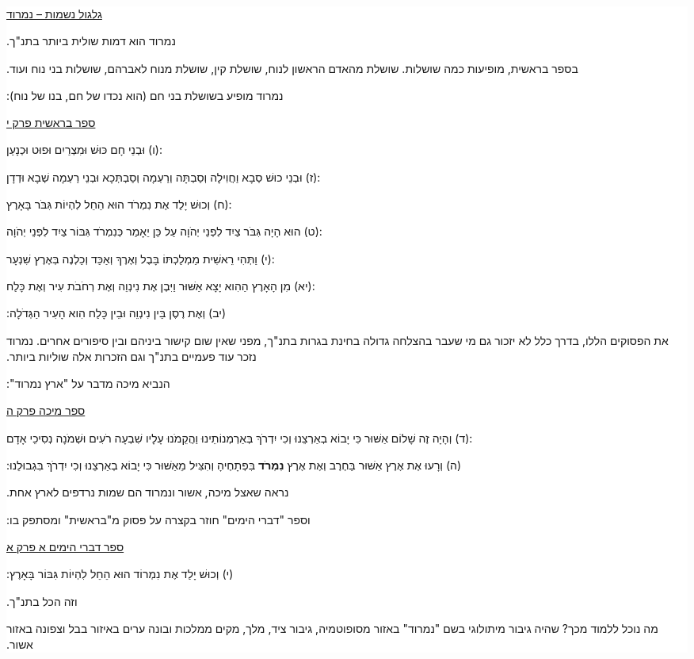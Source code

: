 <span dir="rtl"><u>גלגול נשמות – נמרוד</u></span>

<span dir="rtl">נמרוד הוא דמות שולית ביותר בתנ"ך.</span>

<span dir="rtl">בספר בראשית, מופיעות כמה שושלות. שושלת מהאדם הראשון
לנוח, שושלת קין, שושלת מנוח לאברהם, שושלות בני נוח ועוד.</span>

<span dir="rtl">נמרוד מופיע בשושלת בני חם (הוא נכדו של חם, בנו של
נוח):</span>

<u><span dir="rtl">ספר בראשית פרק י</span></u>

<span dir="rtl">(ו) וּבְנֵי חָם כּוּשׁ וּמִצְרַיִם וּפוּט וּכְנָעַן</span>:

<span dir="rtl">(ז) וּבְנֵי כוּשׁ סְבָא וַחֲוִילָה וְסַבְתָּה וְרַעְמָה וְסַבְתְּכָא וּבְנֵי רַעְמָה שְׁבָא
וּדְדָן</span>:

<span dir="rtl">(ח) וְכוּשׁ יָלַד אֶת נִמְרֹד הוּא הֵחֵל לִהְיוֹת גִּבֹּר בָּאָרֶץ</span>:

<span dir="rtl">(ט) הוּא הָיָה גִּבֹּר צַיִד לִפְנֵי יְהֹוָה עַל כֵּן יֵאָמַר כְּנִמְרֹד גִּבּוֹר צַיִד
לִפְנֵי יְהֹוָה</span>:

<span dir="rtl">(י) וַתְּהִי רֵאשִׁית מַמְלַכְתּוֹ בָּבֶל וְאֶרֶךְ וְאַכַּד וְכַלְנֶה בְּאֶרֶץ
שִׁנְעָר</span>:

<span dir="rtl">(יא) מִן הָאָרֶץ הַהִוא יָצָא אַשּׁוּר וַיִּבֶן אֶת נִינְוֵה וְאֶת רְחֹבֹת עִיר
וְאֶת כָּלַח</span>:

<span dir="rtl">(יב) וְאֶת רֶסֶן בֵּין נִינְוֵה וּבֵין כָּלַח הִוא הָעִיר הַגְּדֹלָה:</span>

<span dir="rtl">את הפסוקים הללו, בדרך כלל לא יזכור גם מי שעבר בהצלחה
גדולה בחינת בגרות בתנ"ך, מפני שאין שום קישור ביניהם ובין סיפורים אחרים.
נמרוד נזכר עוד פעמיים בתנ"ך וגם הזכרות אלה שוליות ביותר.</span>

<span dir="rtl">הנביא מיכה מדבר על "ארץ נמרוד":</span>

<u><span dir="rtl">ספר מיכה פרק ה</span></u>

<span dir="rtl">(ד) וְהָיָה זֶה שָׁלוֹם אַשּׁוּר כִּי יָבוֹא בְאַרְצֵנוּ וְכִי יִדְרֹךְ בְּאַרְמְנוֹתֵינוּ
וַהֲקֵמֹנוּ עָלָיו שִׁבְעָה רֹעִים וּשְׁמֹנָה נְסִיכֵי אָדָם</span>:

<span dir="rtl">(ה) וְרָעוּ אֶת אֶרֶץ אַשּׁוּר בַּחֶרֶב וְאֶת אֶרֶץ **נִמְרֹד** בִּפְתָחֶיהָ וְהִצִּיל
מֵאַשּׁוּר כִּי יָבוֹא בְאַרְצֵנוּ וְכִי יִדְרֹךְ בִּגְבוּלֵנוּ:</span>

<span dir="rtl">נראה שאצל מיכה, אשור ונמרוד הם שמות נרדפים לארץ
אחת.</span>

<span dir="rtl">וספר "דברי הימים" חוזר בקצרה על פסוק מ"בראשית" ומסתפק
בו:</span>

<u><span dir="rtl">ספר דברי הימים א פרק א</span></u>

<span dir="rtl">(י) וְכוּשׁ יָלַד אֶת נִמְרוֹד הוּא הֵחֵל לִהְיוֹת גִּבּוֹר בָּאָרֶץ:</span>

<span dir="rtl">וזה הכל בתנ"ך.</span>

<span dir="rtl">מה נוכל ללמוד מכך? שהיה גיבור מיתולוגי בשם "נמרוד" באזור
מסופוטמיה, גיבור ציד, מלך, מקים ממלכות ובונה ערים באיזור בבל וצפונה
באזור אשור.</span>
